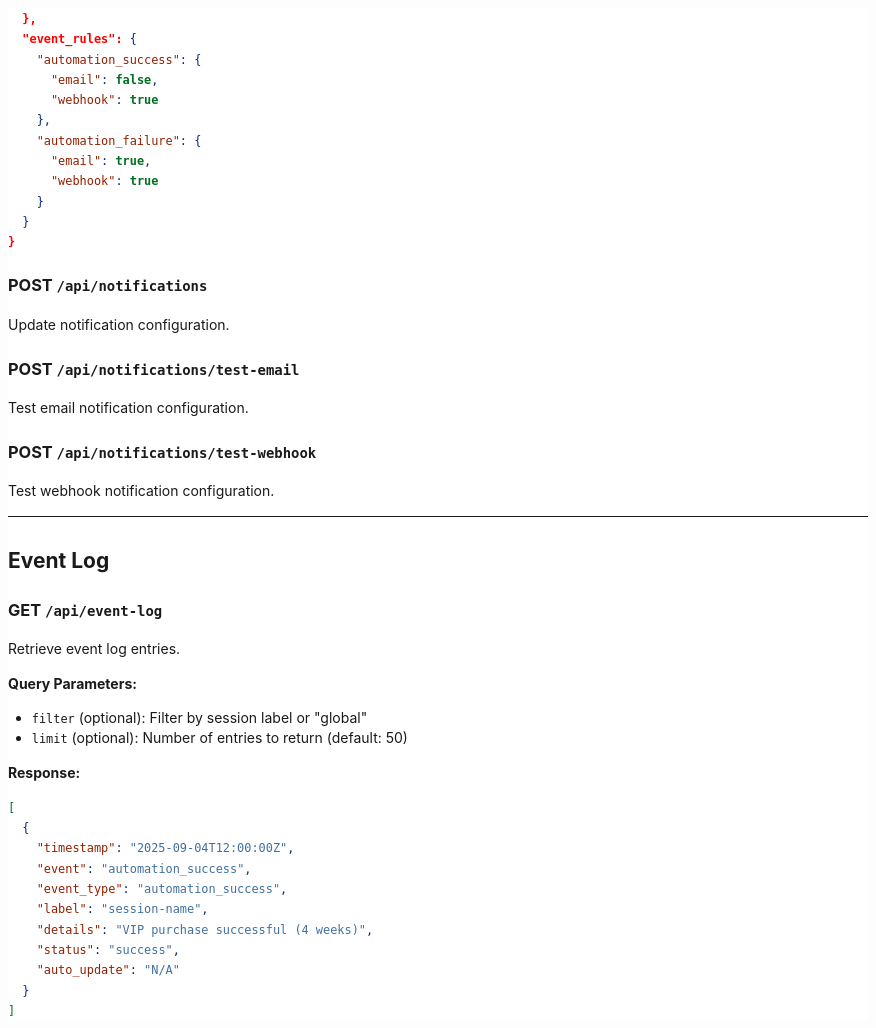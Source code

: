 ```json
  },
  "event_rules": {
    "automation_success": {
      "email": false,
      "webhook": true
    },
    "automation_failure": {
      "email": true,
      "webhook": true
    }
  }
}
```

### POST `/api/notifications`

Update notification configuration.

### POST `/api/notifications/test-email`

Test email notification configuration.

### POST `/api/notifications/test-webhook`

Test webhook notification configuration.

---

## Event Log

### GET `/api/event-log`

Retrieve event log entries.

**Query Parameters:**

- `filter` (optional): Filter by session label or "global"
- `limit` (optional): Number of entries to return (default: 50)

**Response:**

```json
[
  {
    "timestamp": "2025-09-04T12:00:00Z",
    "event": "automation_success",
    "event_type": "automation_success",
    "label": "session-name",
    "details": "VIP purchase successful (4 weeks)",
    "status": "success",
    "auto_update": "N/A"
  }
]
```
